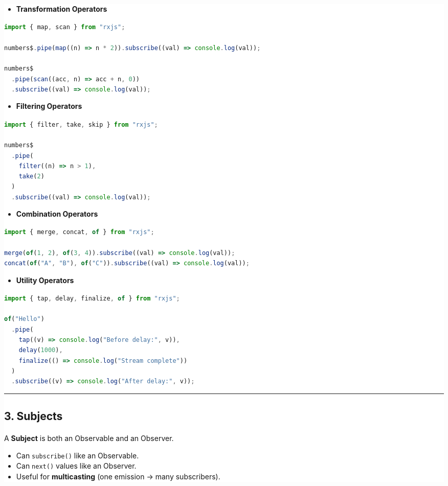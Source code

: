 - **Transformation Operators**

```ts
import { map, scan } from "rxjs";

numbers$.pipe(map((n) => n * 2)).subscribe((val) => console.log(val));

numbers$
  .pipe(scan((acc, n) => acc + n, 0))
  .subscribe((val) => console.log(val));
```

- **Filtering Operators**

```ts
import { filter, take, skip } from "rxjs";

numbers$
  .pipe(
    filter((n) => n > 1),
    take(2)
  )
  .subscribe((val) => console.log(val));
```

- **Combination Operators**

```ts
import { merge, concat, of } from "rxjs";

merge(of(1, 2), of(3, 4)).subscribe((val) => console.log(val));
concat(of("A", "B"), of("C")).subscribe((val) => console.log(val));
```

- **Utility Operators**

```ts
import { tap, delay, finalize, of } from "rxjs";

of("Hello")
  .pipe(
    tap((v) => console.log("Before delay:", v)),
    delay(1000),
    finalize(() => console.log("Stream complete"))
  )
  .subscribe((v) => console.log("After delay:", v));
```

---

## 3. Subjects

A **Subject** is both an Observable and an Observer.

- Can `subscribe()` like an Observable.
- Can `next()` values like an Observer.
- Useful for **multicasting** (one emission → many subscribers).
